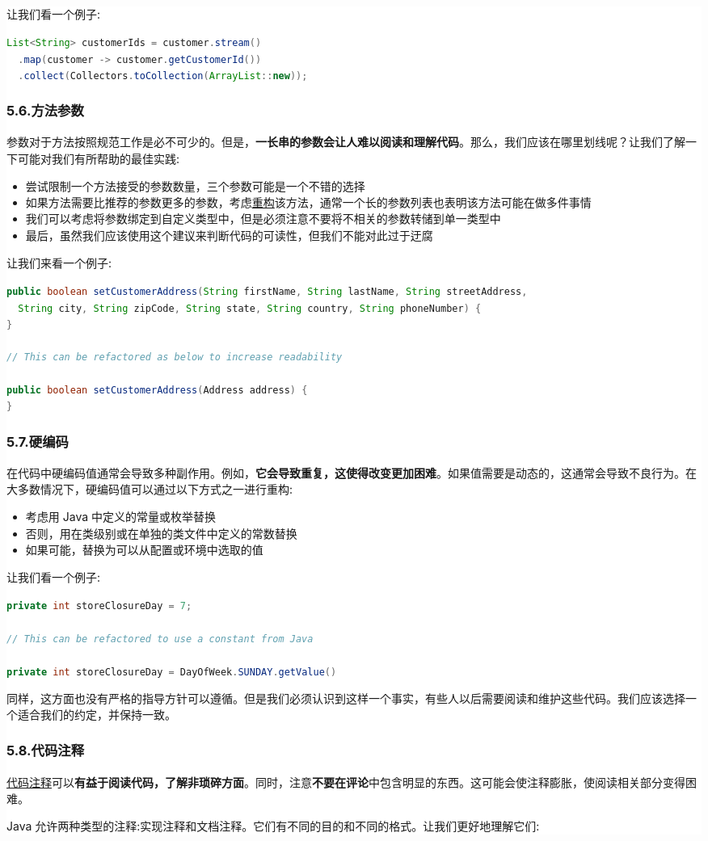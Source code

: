 让我们看一个例子:

```java
List<String> customerIds = customer.stream()
  .map(customer -> customer.getCustomerId())
  .collect(Collectors.toCollection(ArrayList::new));
```

### 5.6.方法参数

参数对于方法按照规范工作是必不可少的。但是，**一长串的参数会让人难以阅读和理解代码**。那么，我们应该在哪里划线呢？让我们了解一下可能对我们有所帮助的最佳实践:

*   尝试限制一个方法接受的参数数量，三个参数可能是一个不错的选择
*   如果方法需要比推荐的参数更多的参数，考虑[重构](/web/20220625172621/https://www.baeldung.com/cs/refactoring)该方法，通常一个长的参数列表也表明该方法可能在做多件事情
*   我们可以考虑将参数绑定到自定义类型中，但是必须注意不要将不相关的参数转储到单一类型中
*   最后，虽然我们应该使用这个建议来判断代码的可读性，但我们不能对此过于迂腐

让我们来看一个例子:

```java
public boolean setCustomerAddress(String firstName, String lastName, String streetAddress, 
  String city, String zipCode, String state, String country, String phoneNumber) {
}

// This can be refactored as below to increase readability

public boolean setCustomerAddress(Address address) {
}
```

### 5.7.硬编码

在代码中硬编码值通常会导致多种副作用。例如，**它会导致重复，这使得改变更加困难**。如果值需要是动态的，这通常会导致不良行为。在大多数情况下，硬编码值可以通过以下方式之一进行重构:

*   考虑用 Java 中定义的常量或枚举替换
*   否则，用在类级别或在单独的类文件中定义的常数替换
*   如果可能，替换为可以从配置或环境中选取的值

让我们看一个例子:

```java
private int storeClosureDay = 7;

// This can be refactored to use a constant from Java

private int storeClosureDay = DayOfWeek.SUNDAY.getValue()
```

同样，这方面也没有严格的指导方针可以遵循。但是我们必须认识到这样一个事实，有些人以后需要阅读和维护这些代码。我们应该选择一个适合我们的约定，并保持一致。

### 5.8.代码注释

[代码注释](/web/20220625172621/https://www.baeldung.com/cs/clean-code-comments)可以**有益于阅读代码，了解非琐碎方面**。同时，注意**不要在评论**中包含明显的东西。这可能会使注释膨胀，使阅读相关部分变得困难。

Java 允许两种类型的注释:实现注释和文档注释。它们有不同的目的和不同的格式。让我们更好地理解它们:
